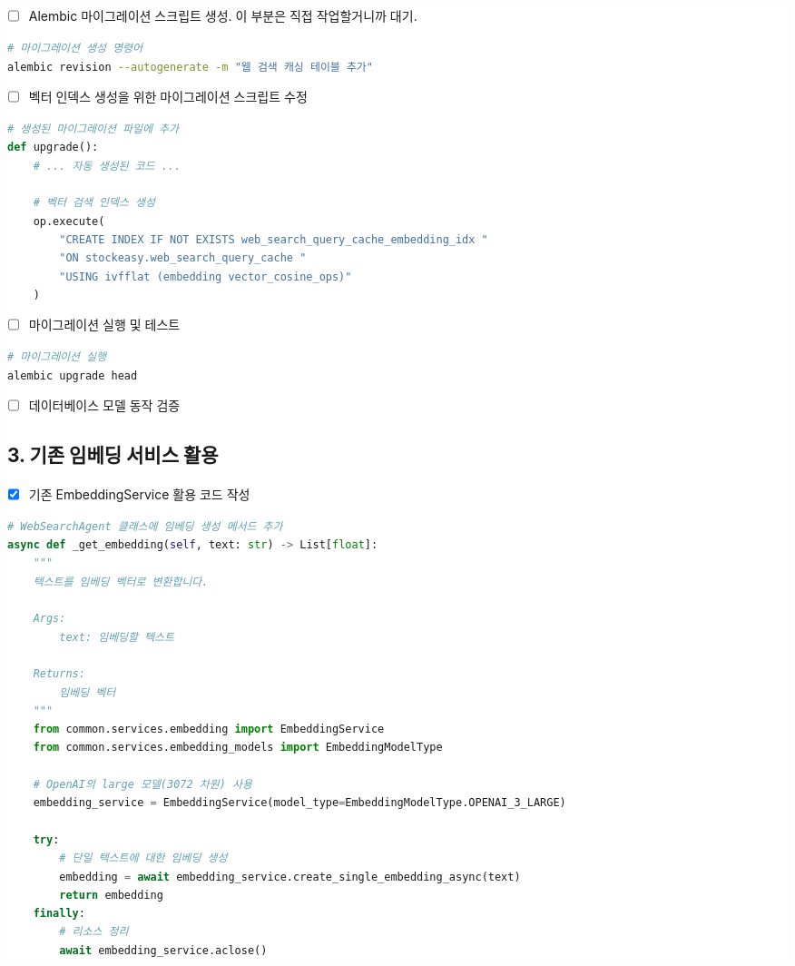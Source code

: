 - [ ] Alembic 마이그레이션 스크립트 생성. 이 부분은 직접 작업할거니까 대기.
```bash
# 마이그레이션 생성 명령어
alembic revision --autogenerate -m "웹 검색 캐싱 테이블 추가"
```

- [ ] 벡터 인덱스 생성을 위한 마이그레이션 스크립트 수정
```python
# 생성된 마이그레이션 파일에 추가
def upgrade():
    # ... 자동 생성된 코드 ...
    
    # 벡터 검색 인덱스 생성
    op.execute(
        "CREATE INDEX IF NOT EXISTS web_search_query_cache_embedding_idx "
        "ON stockeasy.web_search_query_cache "
        "USING ivfflat (embedding vector_cosine_ops)"
    )
```

- [ ] 마이그레이션 실행 및 테스트
```bash
# 마이그레이션 실행
alembic upgrade head
```

- [ ] 데이터베이스 모델 동작 검증

## 3. 기존 임베딩 서비스 활용

- [X] 기존 EmbeddingService 활용 코드 작성
```python
# WebSearchAgent 클래스에 임베딩 생성 메서드 추가
async def _get_embedding(self, text: str) -> List[float]:
    """
    텍스트를 임베딩 벡터로 변환합니다.
    
    Args:
        text: 임베딩할 텍스트
        
    Returns:
        임베딩 벡터
    """
    from common.services.embedding import EmbeddingService
    from common.services.embedding_models import EmbeddingModelType
    
    # OpenAI의 large 모델(3072 차원) 사용
    embedding_service = EmbeddingService(model_type=EmbeddingModelType.OPENAI_3_LARGE)
    
    try:
        # 단일 텍스트에 대한 임베딩 생성
        embedding = await embedding_service.create_single_embedding_async(text)
        return embedding
    finally:
        # 리소스 정리
        await embedding_service.aclose()
```
